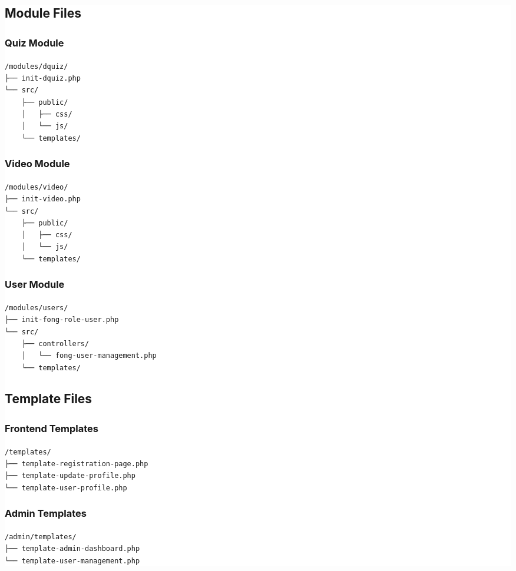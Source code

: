 ## Module Files

### Quiz Module

```
/modules/dquiz/
├── init-dquiz.php
└── src/
    ├── public/
    │   ├── css/
    │   └── js/
    └── templates/
```

### Video Module

```
/modules/video/
├── init-video.php
└── src/
    ├── public/
    │   ├── css/
    │   └── js/
    └── templates/
```

### User Module

```
/modules/users/
├── init-fong-role-user.php
└── src/
    ├── controllers/
    │   └── fong-user-management.php
    └── templates/
```

## Template Files

### Frontend Templates

```
/templates/
├── template-registration-page.php
├── template-update-profile.php
└── template-user-profile.php
```

### Admin Templates

```
/admin/templates/
├── template-admin-dashboard.php
└── template-user-management.php
```
